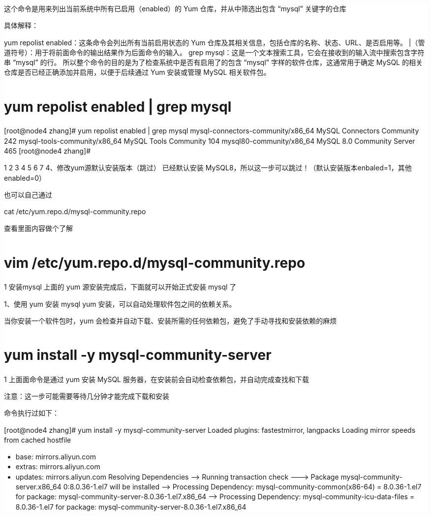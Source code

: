 这个命令是用来列出当前系统中所有已启用（enabled）的 Yum 仓库，并从中筛选出包含 “mysql” 关键字的仓库

具体解释：

yum repolist enabled：这条命令会列出所有当前启用状态的 Yum 仓库及其相关信息，包括仓库的名称、状态、URL、是否启用等。
|（管道符号）：用于将前面命令的输出结果作为后面命令的输入。
grep mysql：这是一个文本搜索工具，它会在接收到的输入流中搜索包含字符串 “mysql” 的行。
所以整个命令的目的是为了检查系统中是否有启用了的包含 “mysql” 字样的软件仓库，这通常用于确定 MySQL 的相关仓库是否已经正确添加并启用，以便于后续通过 Yum 安装或管理 MySQL 相关软件包。

# yum repolist enabled | grep mysql
[root@node4 zhang]# yum repolist enabled | grep mysql
mysql-connectors-community/x86_64 MySQL Connectors Community                 242
mysql-tools-community/x86_64      MySQL Tools Community                      104
mysql80-community/x86_64          MySQL 8.0 Community Server                 465
[root@node4 zhang]#

1
2
3
4
5
6
7
4、修改yum源默认安装版本（跳过）
已经默认安装 MySQL8，所以这一步可以跳过！（默认安装版本enbaled=1，其他enabled=0）

也可以自己通过

cat /etc/yum.repo.d/mysql-community.repo

查看里面内容做个了解

# vim /etc/yum.repo.d/mysql-community.repo
1
安装mysql
上面的 yum 源安装完成后，下面就可以开始正式安装 mysql 了

1、使用 yum 安装 mysql
yum 安装，可以自动处理软件包之间的依赖关系。

当你安装一个软件包时，yum 会检查并自动下载、安装所需的任何依赖包，避免了手动寻找和安装依赖的麻烦

# yum install -y mysql-community-server
1
上面面命令是通过 yum 安装 MySQL 服务器，在安装前会自动检查依赖包，并自动完成查找和下载

注意：这一步可能需要等待几分钟才能完成下载和安装

命令执行过如下：

[root@node4 zhang]# yum install -y mysql-community-server
Loaded plugins: fastestmirror, langpacks
Loading mirror speeds from cached hostfile
* base: mirrors.aliyun.com
* extras: mirrors.aliyun.com
* updates: mirrors.aliyun.com
  Resolving Dependencies
  --> Running transaction check
  ---> Package mysql-community-server.x86_64 0:8.0.36-1.el7 will be installed
  --> Processing Dependency: mysql-community-common(x86-64) = 8.0.36-1.el7 for package: mysql-community-server-8.0.36-1.el7.x86_64
  --> Processing Dependency: mysql-community-icu-data-files = 8.0.36-1.el7 for package: mysql-community-server-8.0.36-1.el7.x86_64